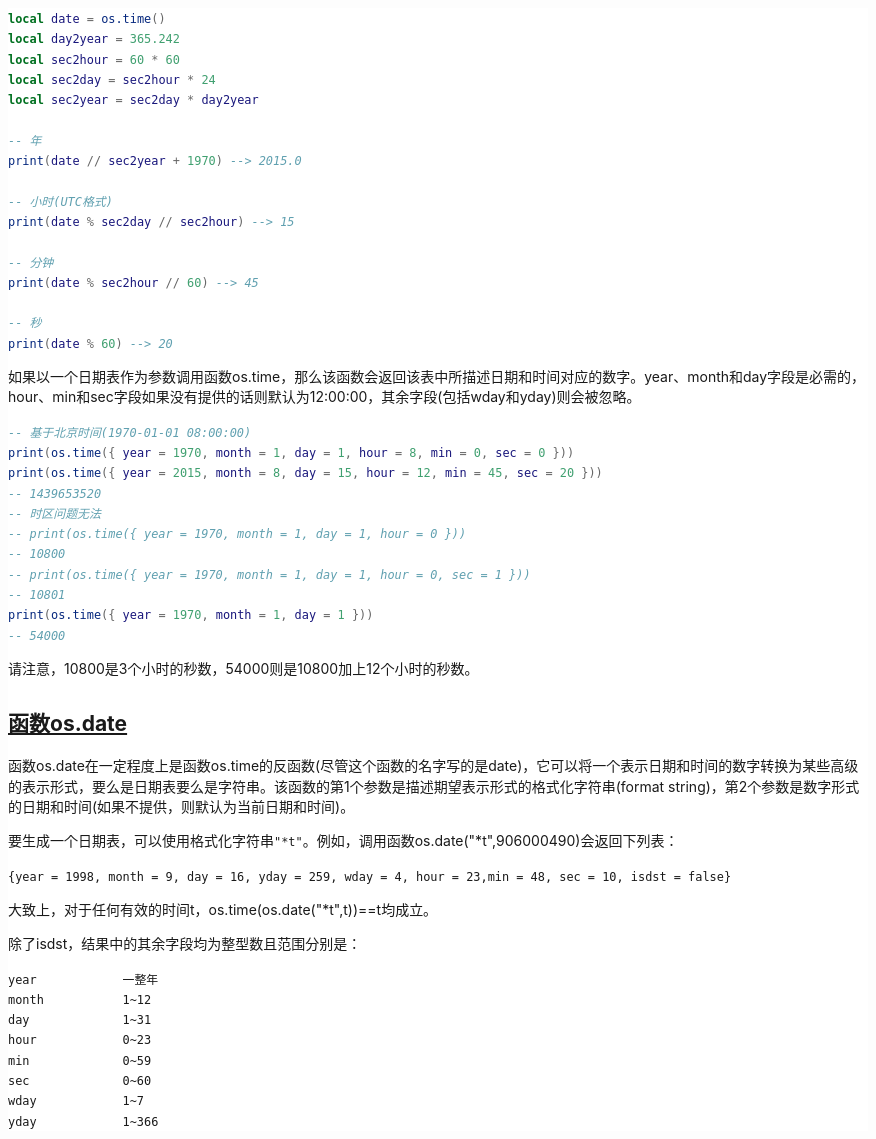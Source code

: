 ```lua cmd
local date = os.time()
local day2year = 365.242
local sec2hour = 60 * 60
local sec2day = sec2hour * 24
local sec2year = sec2day * day2year

-- 年
print(date // sec2year + 1970) --> 2015.0

-- 小时(UTC格式)
print(date % sec2day // sec2hour) --> 15

-- 分钟
print(date % sec2hour // 60) --> 45

-- 秒
print(date % 60) --> 20
```

如果以一个日期表作为参数调用函数os.time，那么该函数会返回该表中所描述日期和时间对应的数字。year、month和day字段是必需的，hour、min和sec字段如果没有提供的话则默认为12:00:00，其余字段(包括wday和yday)则会被忽略。

```lua cmd
-- 基于北京时间(1970-01-01 08:00:00)
print(os.time({ year = 1970, month = 1, day = 1, hour = 8, min = 0, sec = 0 }))
print(os.time({ year = 2015, month = 8, day = 15, hour = 12, min = 45, sec = 20 }))
-- 1439653520
-- 时区问题无法
-- print(os.time({ year = 1970, month = 1, day = 1, hour = 0 }))
-- 10800
-- print(os.time({ year = 1970, month = 1, day = 1, hour = 0, sec = 1 }))
-- 10801
print(os.time({ year = 1970, month = 1, day = 1 }))
-- 54000
```

请注意，10800是3个小时的秒数，54000则是10800加上12个小时的秒数。

## [函数os.date](../lua.md#12-日期和时间)

函数os.date在一定程度上是函数os.time的反函数(尽管这个函数的名字写的是date)，它可以将一个表示日期和时间的数字转换为某些高级的表示形式，要么是日期表要么是字符串。该函数的第1个参数是描述期望表示形式的格式化字符串(format string)，第2个参数是数字形式的日期和时间(如果不提供，则默认为当前日期和时间)。

要生成一个日期表，可以使用格式化字符串```"*t"```。例如，调用函数os.date("*t",906000490)会返回下列表：

```
{year = 1998, month = 9, day = 16, yday = 259, wday = 4, hour = 23,min = 48, sec = 10, isdst = false}
```

大致上，对于任何有效的时间t，os.time(os.date("*t",t))==t均成立。

除了isdst，结果中的其余字段均为整型数且范围分别是：

```
year            一整年
month           1~12
day             1~31
hour            0~23
min             0~59
sec             0~60
wday            1~7
yday            1~366
```
